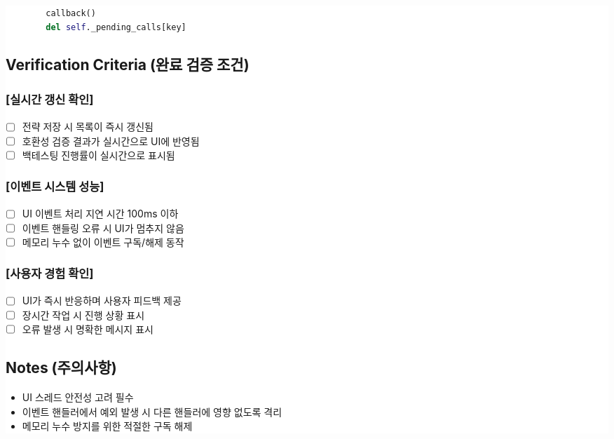```python
        callback()
        del self._pending_calls[key]
```

## Verification Criteria (완료 검증 조건)

### **[실시간 갱신 확인]**
- [ ] 전략 저장 시 목록이 즉시 갱신됨
- [ ] 호환성 검증 결과가 실시간으로 UI에 반영됨
- [ ] 백테스팅 진행률이 실시간으로 표시됨

### **[이벤트 시스템 성능]**
- [ ] UI 이벤트 처리 지연 시간 100ms 이하
- [ ] 이벤트 핸들링 오류 시 UI가 멈추지 않음
- [ ] 메모리 누수 없이 이벤트 구독/해제 동작

### **[사용자 경험 확인]**
- [ ] UI가 즉시 반응하며 사용자 피드백 제공
- [ ] 장시간 작업 시 진행 상황 표시
- [ ] 오류 발생 시 명확한 메시지 표시

## Notes (주의사항)
- UI 스레드 안전성 고려 필수
- 이벤트 핸들러에서 예외 발생 시 다른 핸들러에 영향 없도록 격리
- 메모리 누수 방지를 위한 적절한 구독 해제
